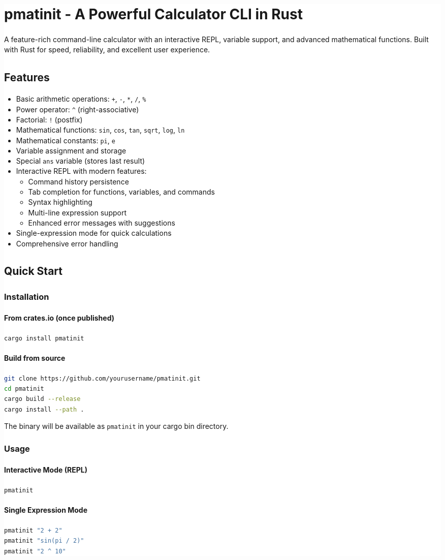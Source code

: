 # pmatinit - A Powerful Calculator CLI in Rust

A feature-rich command-line calculator with an interactive REPL, variable support, and advanced mathematical functions. Built with Rust for speed, reliability, and excellent user experience.

## Features

- Basic arithmetic operations: `+`, `-`, `*`, `/`, `%`
- Power operator: `^` (right-associative)
- Factorial: `!` (postfix)
- Mathematical functions: `sin`, `cos`, `tan`, `sqrt`, `log`, `ln`
- Mathematical constants: `pi`, `e`
- Variable assignment and storage
- Special `ans` variable (stores last result)
- Interactive REPL with modern features:
  - Command history persistence
  - Tab completion for functions, variables, and commands
  - Syntax highlighting
  - Multi-line expression support
  - Enhanced error messages with suggestions
- Single-expression mode for quick calculations
- Comprehensive error handling

## Quick Start

### Installation

#### From crates.io (once published)
```bash
cargo install pmatinit
```

#### Build from source
```bash
git clone https://github.com/yourusername/pmatinit.git
cd pmatinit
cargo build --release
cargo install --path .
```

The binary will be available as `pmatinit` in your cargo bin directory.

### Usage

#### Interactive Mode (REPL)
```bash
pmatinit
```

#### Single Expression Mode
```bash
pmatinit "2 + 2"
pmatinit "sin(pi / 2)"
pmatinit "2 ^ 10"
```
